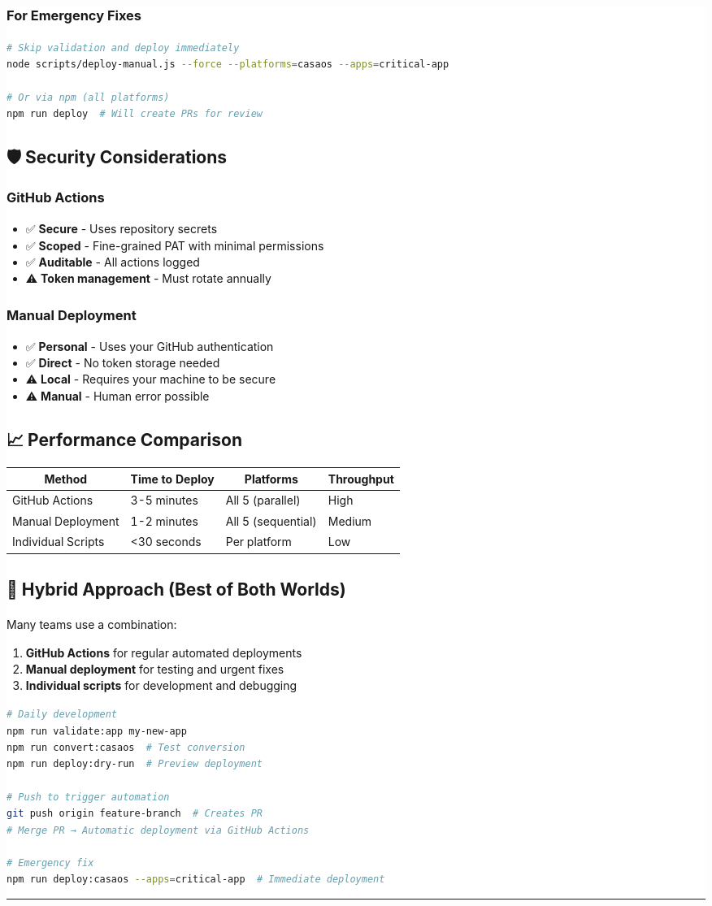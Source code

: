 ### For Emergency Fixes
```bash
# Skip validation and deploy immediately
node scripts/deploy-manual.js --force --platforms=casaos --apps=critical-app

# Or via npm (all platforms)
npm run deploy  # Will create PRs for review
```

## 🛡️ Security Considerations

### GitHub Actions
- ✅ **Secure** - Uses repository secrets
- ✅ **Scoped** - Fine-grained PAT with minimal permissions
- ✅ **Auditable** - All actions logged
- ⚠️ **Token management** - Must rotate annually

### Manual Deployment
- ✅ **Personal** - Uses your GitHub authentication
- ✅ **Direct** - No token storage needed
- ⚠️ **Local** - Requires your machine to be secure
- ⚠️ **Manual** - Human error possible

## 📈 Performance Comparison

| Method | Time to Deploy | Platforms | Throughput |
|--------|----------------|-----------|------------|
| GitHub Actions | 3-5 minutes | All 5 (parallel) | High |
| Manual Deployment | 1-2 minutes | All 5 (sequential) | Medium |
| Individual Scripts | <30 seconds | Per platform | Low |

## 🤝 Hybrid Approach (Best of Both Worlds)

Many teams use a combination:

1. **GitHub Actions** for regular automated deployments
2. **Manual deployment** for testing and urgent fixes
3. **Individual scripts** for development and debugging

```bash
# Daily development
npm run validate:app my-new-app
npm run convert:casaos  # Test conversion
npm run deploy:dry-run  # Preview deployment

# Push to trigger automation
git push origin feature-branch  # Creates PR
# Merge PR → Automatic deployment via GitHub Actions

# Emergency fix
npm run deploy:casaos --apps=critical-app  # Immediate deployment
```

---
